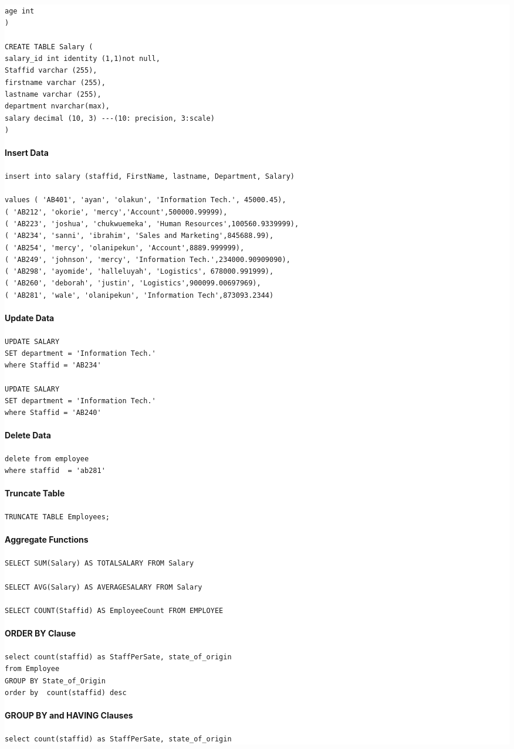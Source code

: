 ```
age int
)

CREATE TABLE Salary (
salary_id int identity (1,1)not null,
Staffid varchar (255),
firstname varchar (255),
lastname varchar (255),
department nvarchar(max),
salary decimal (10, 3) ---(10: precision, 3:scale)
)
```
#### Insert Data
```
insert into salary (staffid, FirstName, lastname, Department, Salary)

values ( 'AB401', 'ayan', 'olakun', 'Information Tech.', 45000.45),
( 'AB212', 'okorie', 'mercy','Account',500000.99999),
( 'AB223', 'joshua', 'chukwuemeka', 'Human Resources',100560.9339999),
( 'AB234', 'sanni', 'ibrahim', 'Sales and Marketing',845688.99),
( 'AB254', 'mercy', 'olanipekun', 'Account',8889.999999),
( 'AB249', 'johnson', 'mercy', 'Information Tech.',234000.90909090),
( 'AB298', 'ayomide', 'halleluyah', 'Logistics', 678000.991999),
( 'AB260', 'deborah', 'justin', 'Logistics',900099.00697969),
( 'AB281', 'wale', 'olanipekun', 'Information Tech',873093.2344)
```
#### Update Data
```
UPDATE SALARY
SET department = 'Information Tech.'
where Staffid = 'AB234'

UPDATE SALARY
SET department = 'Information Tech.'
where Staffid = 'AB240'
```
#### Delete Data
```
delete from employee
where staffid  = 'ab281'
```
#### Truncate Table
```
TRUNCATE TABLE Employees;
```
#### Aggregate Functions
```
SELECT SUM(Salary) AS TOTALSALARY FROM Salary

SELECT AVG(Salary) AS AVERAGESALARY FROM Salary

SELECT COUNT(Staffid) AS EmployeeCount FROM EMPLOYEE
```
#### ORDER BY Clause
```
select count(staffid) as StaffPerSate, state_of_origin 
from Employee
GROUP BY State_of_Origin
order by  count(staffid) desc
```
#### GROUP BY and HAVING Clauses
```
select count(staffid) as StaffPerSate, state_of_origin 
```